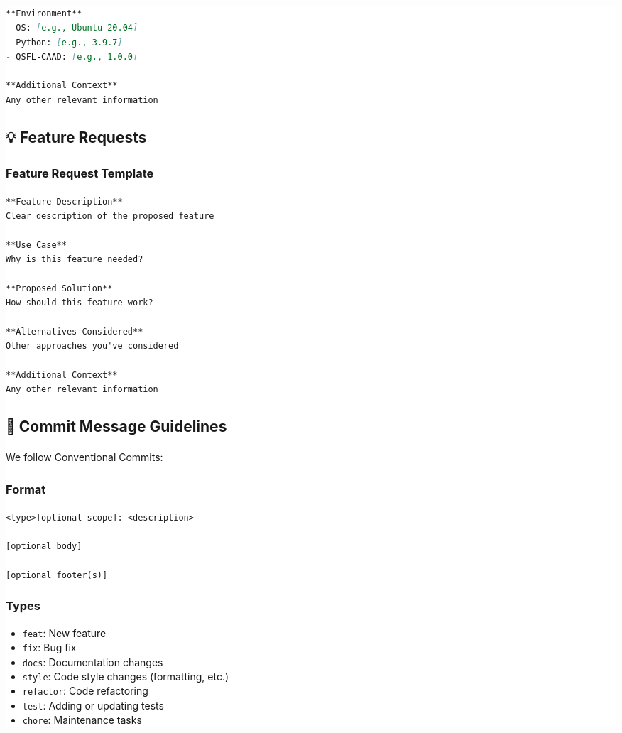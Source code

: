 ```markdown
**Environment**
- OS: [e.g., Ubuntu 20.04]
- Python: [e.g., 3.9.7]
- QSFL-CAAD: [e.g., 1.0.0]

**Additional Context**
Any other relevant information
```

## 💡 Feature Requests

### Feature Request Template

```markdown
**Feature Description**
Clear description of the proposed feature

**Use Case**
Why is this feature needed?

**Proposed Solution**
How should this feature work?

**Alternatives Considered**
Other approaches you've considered

**Additional Context**
Any other relevant information
```

## 📝 Commit Message Guidelines

We follow [Conventional Commits](https://www.conventionalcommits.org/):

### Format
```
<type>[optional scope]: <description>

[optional body]

[optional footer(s)]
```

### Types
- `feat`: New feature
- `fix`: Bug fix
- `docs`: Documentation changes
- `style`: Code style changes (formatting, etc.)
- `refactor`: Code refactoring
- `test`: Adding or updating tests
- `chore`: Maintenance tasks
